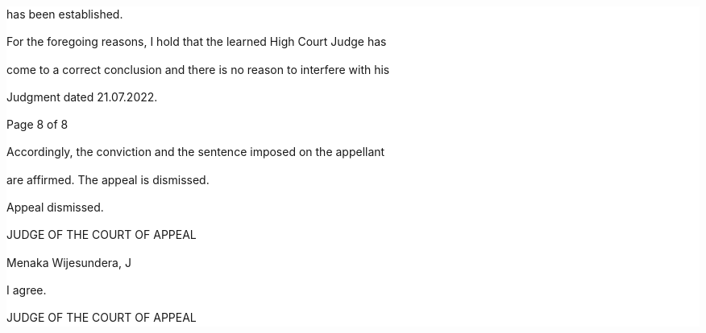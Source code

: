 has been established.

For the foregoing reasons, I hold that the learned High Court Judge has

come to a correct conclusion and there is no reason to interfere with his

Judgment dated 21.07.2022.

Page 8 of 8

Accordingly, the conviction and the sentence imposed on the appellant

are affirmed. The appeal is dismissed.

Appeal dismissed.

JUDGE OF THE COURT OF APPEAL

Menaka Wijesundera, J

I agree.

JUDGE OF THE COURT OF APPEAL